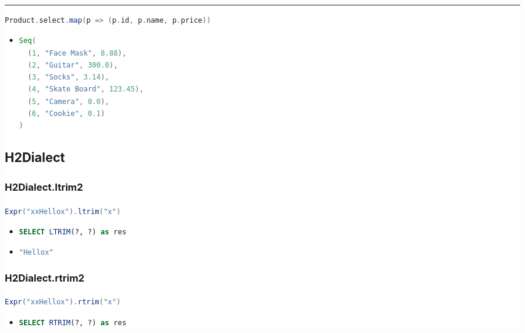 

----

```scala
Product.select.map(p => (p.id, p.name, p.price))
```




*
    ```scala
    Seq(
      (1, "Face Mask", 8.88),
      (2, "Guitar", 300.0),
      (3, "Socks", 3.14),
      (4, "Skate Board", 123.45),
      (5, "Camera", 0.0),
      (6, "Cookie", 0.1)
    )
    ```



## H2Dialect
### H2Dialect.ltrim2

```scala
Expr("xxHellox").ltrim("x")
```


*
    ```sql
    SELECT LTRIM(?, ?) as res
    ```



*
    ```scala
    "Hellox"
    ```



### H2Dialect.rtrim2

```scala
Expr("xxHellox").rtrim("x")
```


*
    ```sql
    SELECT RTRIM(?, ?) as res
    ```

